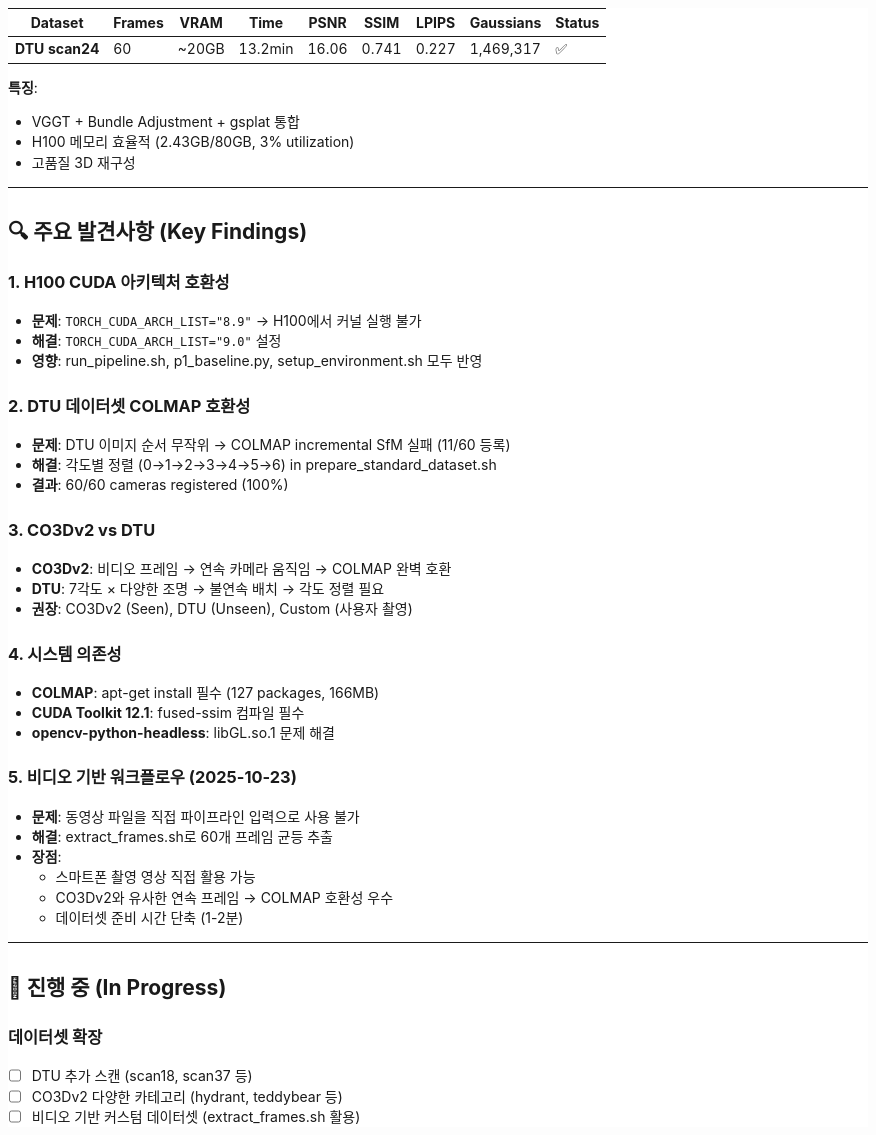 | Dataset | Frames | VRAM | Time | PSNR | SSIM | LPIPS | Gaussians | Status |
|---------|--------|------|------|------|------|-------|-----------|--------|
| **DTU scan24** | 60 | ~20GB | 13.2min | 16.06 | 0.741 | 0.227 | 1,469,317 | ✅ |

**특징**:
- VGGT + Bundle Adjustment + gsplat 통합
- H100 메모리 효율적 (2.43GB/80GB, 3% utilization)
- 고품질 3D 재구성

---

## 🔍 주요 발견사항 (Key Findings)

### 1. H100 CUDA 아키텍처 호환성
- **문제**: `TORCH_CUDA_ARCH_LIST="8.9"` → H100에서 커널 실행 불가
- **해결**: `TORCH_CUDA_ARCH_LIST="9.0"` 설정
- **영향**: run_pipeline.sh, p1_baseline.py, setup_environment.sh 모두 반영

### 2. DTU 데이터셋 COLMAP 호환성
- **문제**: DTU 이미지 순서 무작위 → COLMAP incremental SfM 실패 (11/60 등록)
- **해결**: 각도별 정렬 (0→1→2→3→4→5→6) in prepare_standard_dataset.sh
- **결과**: 60/60 cameras registered (100%)

### 3. CO3Dv2 vs DTU
- **CO3Dv2**: 비디오 프레임 → 연속 카메라 움직임 → COLMAP 완벽 호환
- **DTU**: 7각도 × 다양한 조명 → 불연속 배치 → 각도 정렬 필요
- **권장**: CO3Dv2 (Seen), DTU (Unseen), Custom (사용자 촬영)

### 4. 시스템 의존성
- **COLMAP**: apt-get install 필수 (127 packages, 166MB)
- **CUDA Toolkit 12.1**: fused-ssim 컴파일 필수
- **opencv-python-headless**: libGL.so.1 문제 해결

### 5. 비디오 기반 워크플로우 (2025-10-23)
- **문제**: 동영상 파일을 직접 파이프라인 입력으로 사용 불가
- **해결**: extract_frames.sh로 60개 프레임 균등 추출
- **장점**:
  - 스마트폰 촬영 영상 직접 활용 가능
  - CO3Dv2와 유사한 연속 프레임 → COLMAP 호환성 우수
  - 데이터셋 준비 시간 단축 (1-2분)

---

## 🔄 진행 중 (In Progress)

### 데이터셋 확장
- [ ] DTU 추가 스캔 (scan18, scan37 등)
- [ ] CO3Dv2 다양한 카테고리 (hydrant, teddybear 등)
- [ ] 비디오 기반 커스텀 데이터셋 (extract_frames.sh 활용)
